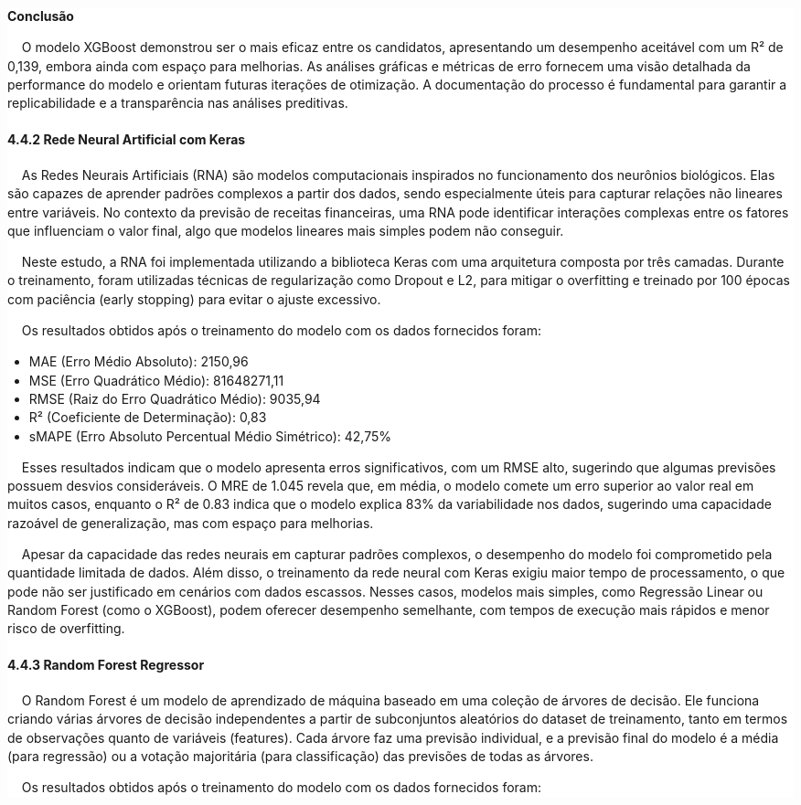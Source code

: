 
**Conclusão**

&nbsp;&nbsp;&nbsp;&nbsp;O modelo XGBoost demonstrou ser o mais eficaz entre os candidatos, apresentando um desempenho aceitável com um R² de 0,139, embora ainda com espaço para melhorias. As análises gráficas e métricas de erro fornecem uma visão detalhada da performance do modelo e orientam futuras iterações de otimização. A documentação do processo é fundamental para garantir a replicabilidade e a transparência nas análises preditivas.


#### <a name="c4.4.2"></a>4.4.2 Rede Neural Artificial com Keras

&nbsp;&nbsp;&nbsp;&nbsp;As Redes Neurais Artificiais (RNA) são modelos computacionais inspirados no funcionamento dos neurônios biológicos. Elas são capazes de aprender padrões complexos a partir dos dados, sendo especialmente úteis para capturar relações não lineares entre variáveis. No contexto da previsão de receitas financeiras, uma RNA pode identificar interações complexas entre os fatores que influenciam o valor final, algo que modelos lineares mais simples podem não conseguir.

&nbsp;&nbsp;&nbsp;&nbsp;Neste estudo, a RNA foi implementada utilizando a biblioteca Keras com uma arquitetura composta por três camadas. Durante o treinamento, foram utilizadas técnicas de regularização como Dropout e L2, para mitigar o overfitting e treinado por 100 épocas com paciência (early stopping) para evitar o ajuste excessivo.

&nbsp;&nbsp;&nbsp;&nbsp;Os resultados obtidos após o treinamento do modelo com os dados fornecidos foram:

- MAE (Erro Médio Absoluto): 2150,96
- MSE (Erro Quadrático Médio): 81648271,11
- RMSE (Raiz do Erro Quadrático Médio): 9035,94
- R² (Coeficiente de Determinação): 0,83
- sMAPE (Erro Absoluto Percentual Médio Simétrico): 42,75%

&nbsp;&nbsp;&nbsp;&nbsp;Esses resultados indicam que o modelo apresenta erros significativos, com um RMSE alto, sugerindo que algumas previsões possuem desvios consideráveis. O MRE de 1.045 revela que, em média, o modelo comete um erro superior ao valor real em muitos casos, enquanto o R² de 0.83 indica que o modelo explica 83% da variabilidade nos dados, sugerindo uma capacidade razoável de generalização, mas com espaço para melhorias.

&nbsp;&nbsp;&nbsp;&nbsp;Apesar da capacidade das redes neurais em capturar padrões complexos, o desempenho do modelo foi comprometido pela quantidade limitada de dados. Além disso, o treinamento da rede neural com Keras exigiu maior tempo de processamento, o que pode não ser justificado em cenários com dados escassos. Nesses casos, modelos mais simples, como Regressão Linear ou Random Forest (como o XGBoost), podem oferecer desempenho semelhante, com tempos de execução mais rápidos e menor risco de overfitting.

#### <a name="c4.4.3"></a>4.4.3 Random Forest Regressor

&nbsp;&nbsp;&nbsp;&nbsp;O Random Forest é um modelo de aprendizado de máquina baseado em uma coleção de árvores de decisão. Ele funciona criando várias árvores de decisão independentes a partir de subconjuntos aleatórios do dataset de treinamento, tanto em termos de observações quanto de variáveis (features). Cada árvore faz uma previsão individual, e a previsão final do modelo é a média (para regressão) ou a votação majoritária (para classificação) das previsões de todas as árvores.

&nbsp;&nbsp;&nbsp;&nbsp;Os resultados obtidos após o treinamento do modelo com os dados fornecidos foram:
